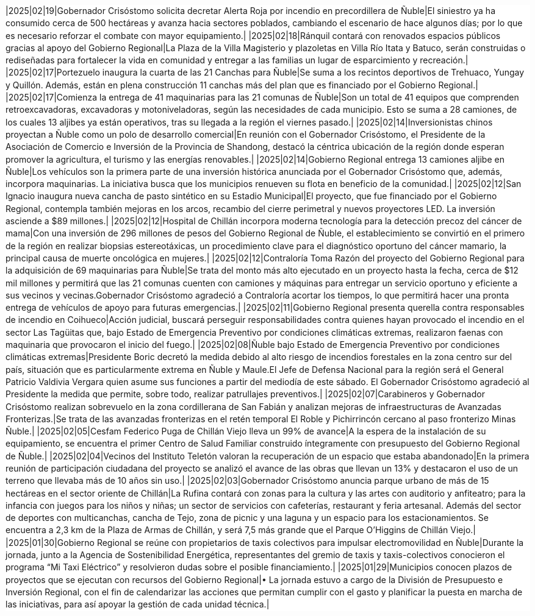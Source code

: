 |2025|02|19|Gobernador Crisóstomo solicita decretar Alerta Roja por incendio en precordillera de Ñuble|El siniestro ya ha consumido cerca de 500 hectáreas y avanza hacia sectores poblados, cambiando el escenario de hace algunos días; por lo que es necesario reforzar el combate con mayor equipamiento.|
|2025|02|18|Ránquil contará con renovados espacios públicos gracias al apoyo del Gobierno Regional|La Plaza de la Villa Magisterio y plazoletas en Villa Río Itata y Batuco, serán construidas o rediseñadas para fortalecer la vida en comunidad y entregar a las familias un lugar de esparcimiento y recreación.|
|2025|02|17|Portezuelo inaugura la cuarta de las 21 Canchas para Ñuble|Se suma a los recintos deportivos de Trehuaco, Yungay y Quillón. Además, están en plena construcción 11 canchas más del plan que es financiado por el Gobierno Regional.|
|2025|02|17|Comienza la entrega de 41 maquinarias para las 21 comunas de Ñuble|Son un total de 41 equipos que comprenden retroexcavadoras, excavadoras y motoniveladoras, según las necesidades de cada municipio. Esto se suma a 28 camiones, de los cuales 13 aljibes ya están operativos, tras su llegada a la región el viernes pasado.|
|2025|02|14|Inversionistas chinos proyectan a Ñuble como un polo de desarrollo comercial|En reunión con el Gobernador Crisóstomo, el Presidente de la Asociación de Comercio e Inversión de la Provincia de Shandong, destacó la céntrica ubicación de la región donde esperan promover la agricultura, el turismo y las energías renovables.|
|2025|02|14|Gobierno Regional entrega 13 camiones aljibe en Ñuble|Los vehículos son la primera parte de una inversión histórica anunciada por el Gobernador Crisóstomo que, además, incorpora maquinarias. La iniciativa busca que los municipios renueven su flota en beneficio de la comunidad.|
|2025|02|12|San Ignacio inaugura nueva cancha de pasto sintético en su Estadio Municipal|El proyecto, que fue financiado por el Gobierno Regional, contempla también mejoras en los arcos, recambio del cierre perimetral y nuevos proyectores LED. La inversión asciende a $89 millones.|
|2025|02|12|Hospital de Chillán incorpora moderna tecnología para la detección precoz del cáncer de mama|Con una inversión de 296 millones de pesos del Gobierno Regional de Ñuble, el establecimiento se convirtió en el primero de la región en realizar biopsias estereotáxicas, un procedimiento clave para el diagnóstico oportuno del cáncer mamario, la principal causa de muerte oncológica en mujeres.|
|2025|02|12|Contraloría Toma Razón del proyecto del Gobierno Regional para la adquisición de 69 maquinarias para Ñuble|Se trata del monto más alto ejecutado en un proyecto hasta la fecha, cerca de $12 mil millones y permitirá que las 21 comunas cuenten con camiones y máquinas para entregar un servicio oportuno y eficiente a sus vecinos y vecinas.Gobernador Crisóstomo agradeció a Contraloría acortar los tiempos, lo que permitirá hacer una pronta entrega de vehículos de apoyo para futuras emergencias.|
|2025|02|11|Gobierno Regional presenta querella contra responsables de incendio en Coihueco|Acción judicial, buscará perseguir responsabilidades contra quienes hayan provocado el incendio en el sector Las Tagüitas que, bajo Estado de Emergencia Preventivo por condiciones climáticas extremas, realizaron faenas con maquinaria que provocaron el inicio del fuego.|
|2025|02|08|Ñuble bajo Estado de Emergencia Preventivo por condiciones climáticas extremas|Presidente Boric decretó la medida debido al alto riesgo de incendios forestales en la zona centro sur del país, situación que es particularmente extrema en Ñuble y Maule.El Jefe de Defensa Nacional para la región será el General Patricio Valdivia Vergara quien asume sus funciones a partir del mediodía de este sábado. El Gobernador Crisóstomo agradeció al Presidente la medida que permite, sobre todo, realizar patrullajes preventivos.|
|2025|02|07|Carabineros y Gobernador Crisóstomo realizan sobrevuelo en la zona cordillerana de San Fabián y analizan mejoras de infraestructuras de Avanzadas Fronterizas.|Se trata de las avanzadas fronterizas en el retén temporal El Roble y Pichirrincón cercano al paso fronterizo Minas Ñuble.|
|2025|02|05|Cesfam Federico Puga de Chillán Viejo lleva un 99% de avance|A la espera de la instalación de su equipamiento, se encuentra el primer Centro de Salud Familiar construido íntegramente con presupuesto del Gobierno Regional de Ñuble.|
|2025|02|04|Vecinos del Instituto Teletón valoran la recuperación de un espacio que estaba abandonado|En la primera reunión de participación ciudadana del proyecto se analizó el avance de las obras que llevan un 13% y destacaron el uso de un terreno que llevaba más de 10 años sin uso.|
|2025|02|03|Gobernador Crisóstomo anuncia parque urbano de más de 15 hectáreas en el sector oriente de Chillán|La Rufina contará con zonas para la cultura y las artes con auditorio y anfiteatro; para la infancia con juegos para los niños y niñas; un sector de servicios con cafeterías, restaurant y feria artesanal. Además del sector de deportes con multicanchas, cancha de Tejo, zona de picnic y una laguna y un espacio para los estacionamientos. Se encuentra a 2,3 km de la Plaza de Armas de Chillán, y será 7,5 más grande que el Parque O’Higgins de Chillán Viejo.|
|2025|01|30|Gobierno Regional se reúne con propietarios de taxis colectivos para impulsar electromovilidad en Ñuble|Durante la jornada, junto a la Agencia de Sostenibilidad Energética, representantes del gremio de taxis y taxis-colectivos conocieron el programa “Mi Taxi Eléctrico” y resolvieron dudas sobre el posible financiamiento.|
|2025|01|29|Municipios conocen plazos de proyectos que se ejecutan con recursos del Gobierno Regional|• La jornada estuvo a cargo de la División de Presupuesto e Inversión Regional, con el fin de calendarizar las acciones que permitan cumplir con el gasto y planificar la puesta en marcha de las iniciativas, para así apoyar la gestión de cada unidad técnica.|